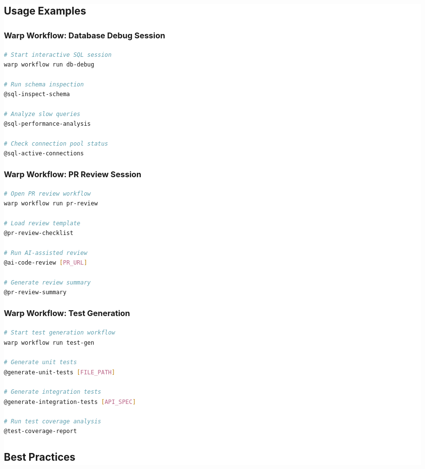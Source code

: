 ## Usage Examples

### Warp Workflow: Database Debug Session

```bash
# Start interactive SQL session
warp workflow run db-debug

# Run schema inspection
@sql-inspect-schema

# Analyze slow queries
@sql-performance-analysis

# Check connection pool status
@sql-active-connections
```

### Warp Workflow: PR Review Session

```bash
# Open PR review workflow
warp workflow run pr-review

# Load review template
@pr-review-checklist

# Run AI-assisted review
@ai-code-review [PR_URL]

# Generate review summary
@pr-review-summary
```

### Warp Workflow: Test Generation

```bash
# Start test generation workflow
warp workflow run test-gen

# Generate unit tests
@generate-unit-tests [FILE_PATH]

# Generate integration tests
@generate-integration-tests [API_SPEC]

# Run test coverage analysis
@test-coverage-report
```

## Best Practices
